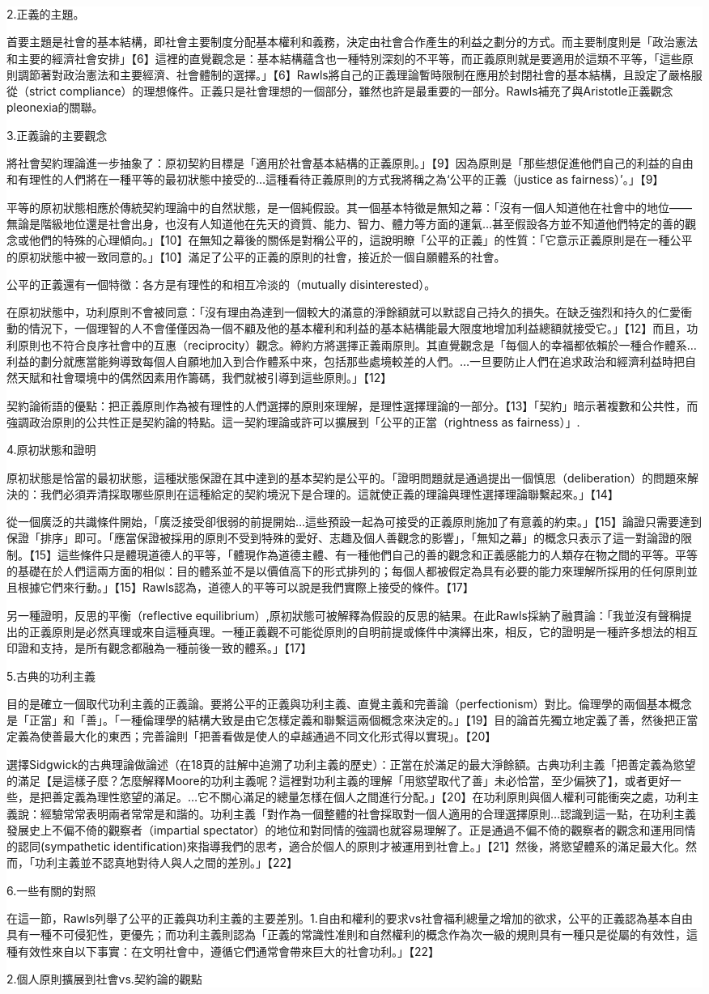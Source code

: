  

2.正義的主題。

首要主題是社會的基本結構，即社會主要制度分配基本權利和義務，決定由社會合作產生的利益之劃分的方式。而主要制度則是「政治憲法和主要的經濟社會安排」【6】這裡的直覺觀念是：基本結構蘊含也一種特別深刻的不平等，而正義原則就是要適用於這類不平等，「這些原則調節著對政治憲法和主要經濟、社會體制的選擇。」【6】Rawls將自己的正義理論暫時限制在應用於封閉社會的基本結構，且設定了嚴格服從（strict  compliance）的理想條件。正義只是社會理想的一個部分，雖然也許是最重要的一部分。Rawls補充了與Aristotle正義觀念pleonexia的關聯。

 

3.正義論的主要觀念

將社會契約理論進一步抽象了：原初契約目標是「適用於社會基本結構的正義原則。」【9】因為原則是「那些想促進他們自己的利益的自由和有理性的人們將在一種平等的最初狀態中接受的…這種看待正義原則的方式我將稱之為‘公平的正義（justice as fairness）’。」【9】

平等的原初狀態相應於傳統契約理論中的自然狀態，是一個純假設。其一個基本特徵是無知之幕：「沒有一個人知道他在社會中的地位——無論是階級地位還是社會出身，也沒有人知道他在先天的資質、能力、智力、體力等方面的運氣…甚至假設各方並不知道他們特定的善的觀念或他們的特殊的心理傾向。」【10】在無知之幕後的關係是對稱公平的，這說明瞭「公平的正義」的性質：「它意示正義原則是在一種公平的原初狀態中被一致同意的。」【10】滿足了公平的正義的原則的社會，接近於一個自願體系的社會。

公平的正義還有一個特徵：各方是有理性的和相互冷淡的（mutually disinterested）。

在原初狀態中，功利原則不會被同意：「沒有理由為達到一個較大的滿意的淨餘額就可以默認自己持久的損失。在缺乏強烈和持久的仁愛衝動的情況下，一個理智的人不會僅僅因為一個不顧及他的基本權利和利益的基本結構能最大限度地增加利益總額就接受它。」【12】而且，功利原則也不符合良序社會中的互惠（reciprocity）觀念。締約方將選擇正義兩原則。其直覺觀念是「每個人的幸福都依賴於一種合作體系…利益的劃分就應當能夠導致每個人自願地加入到合作體系中來，包括那些處境較差的人們。…一旦要防止人們在追求政治和經濟利益時把自然天賦和社會環境中的偶然因素用作籌碼，我們就被引導到這些原則。」【12】

契約論術語的優點：把正義原則作為被有理性的人們選擇的原則來理解，是理性選擇理論的一部分。【13】「契約」暗示著複數和公共性，而強調政治原則的公共性正是契約論的特點。這一契約理論或許可以擴展到「公平的正當（rightness as fairness）」.

 

4.原初狀態和證明

原初狀態是恰當的最初狀態，這種狀態保證在其中達到的基本契約是公平的。「證明問題就是通過提出一個慎思（deliberation）的問題來解決的：我們必須弄清採取哪些原則在這種給定的契約境況下是合理的。這就使正義的理論與理性選擇理論聯繫起來。」【14】

從一個廣泛的共識條件開始，「廣泛接受卻很弱的前提開始…這些預設一起為可接受的正義原則施加了有意義的約束。」【15】論證只需要達到保證「排序」即可。「應當保證被採用的原則不受到特殊的愛好、志趣及個人善觀念的影響」，「無知之幕」的概念只表示了這一對論證的限制。【15】這些條件只是體現道德人的平等，「體現作為道德主體、有一種他們自己的善的觀念和正義感能力的人類存在物之間的平等。平等的基礎在於人們這兩方面的相似：目的體系並不是以價值高下的形式排列的；每個人都被假定為具有必要的能力來理解所採用的任何原則並且根據它們來行動。」【15】Rawls認為，道德人的平等可以說是我們實際上接受的條件。【17】

另一種證明，反思的平衡（reflective  equilibrium）,原初狀態可被解釋為假設的反思的結果。在此Rawls採納了融貫論：「我並沒有聲稱提出的正義原則是必然真理或來自這種真理。一種正義觀不可能從原則的自明前提或條件中演繹出來，相反，它的證明是一種許多想法的相互印證和支持，是所有觀念都融為一種前後一致的體系。」【17】

 

5.古典的功利主義

目的是確立一個取代功利主義的正義論。要將公平的正義與功利主義、直覺主義和完善論（perfectionism）對比。倫理學的兩個基本概念是「正當」和「善」。「一種倫理學的結構大致是由它怎樣定義和聯繫這兩個概念來決定的。」【19】目的論首先獨立地定義了善，然後把正當定義為使善最大化的東西；完善論則「把善看做是使人的卓越通過不同文化形式得以實現」。【20】

選擇Sidgwick的古典理論做論述（在18頁的註解中追溯了功利主義的歷史）：正當在於滿足的最大淨餘額。古典功利主義「把善定義為慾望的滿足【是這樣子麼？怎麼解釋Moore的功利主義呢？這裡對功利主義的理解「用慾望取代了善」未必恰當，至少偏狹了】，或者更好一些，是把善定義為理性慾望的滿足。…它不關心滿足的總量怎樣在個人之間進行分配。」【20】在功利原則與個人權利可能衝突之處，功利主義說：經驗常常表明兩者常常是和諧的。功利主義「對作為一個整體的社會採取對一個人適用的合理選擇原則…認識到這一點，在功利主義發展史上不偏不倚的觀察者（impartial spectator）的地位和對同情的強調也就容易理解了。正是通過不偏不倚的觀察者的觀念和運用同情的認同(sympathetic  identification)來指導我們的思考，適合於個人的原則才被運用到社會上。」【21】然後，將慾望體系的滿足最大化。然而，「功利主義並不認真地對待人與人之間的差別。」【22】

 

6.一些有關的對照

在這一節，Rawls列舉了公平的正義與功利主義的主要差別。1.自由和權利的要求vs社會福利總量之增加的欲求，公平的正義認為基本自由具有一種不可侵犯性，更優先；而功利主義則認為「正義的常識性准則和自然權利的概念作為次一級的規則具有一種只是從屬的有效性，這種有效性來自以下事實：在文明社會中，遵循它們通常會帶來巨大的社會功利。」【22】

2.個人原則擴展到社會vs.契約論的觀點
